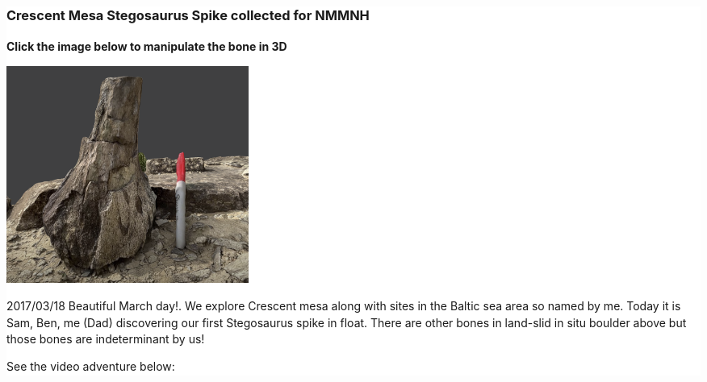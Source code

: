 ### Crescent Mesa Stegosaurus Spike collected for NMMNH

**Click the image below to manipulate the bone in 3D**

<a href="https://scaniverse.com/scan/ezvfhqbgaez4vxzr">
    <img src="images/Crescent_StegoSpike.png"  title="3D Stegosaurus Spike in float"  width="300">
</a>

2017/03/18 Beautiful March day!. We explore Crescent mesa along with sites in the Baltic sea area so named by me. Today it is Sam, Ben, me (Dad) discovering our first Stegosaurus spike in float. There are other bones in land-slid in situ boulder above but those bones are indeterminant by us!

See the video adventure below:
